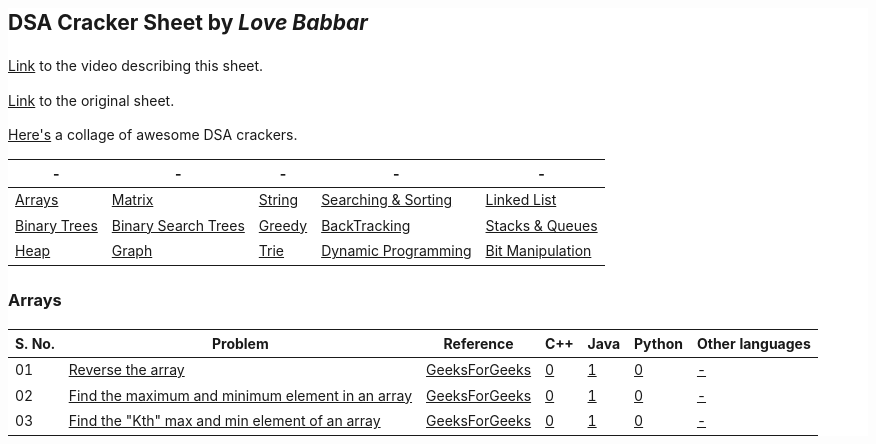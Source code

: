 ## DSA Cracker Sheet by _Love Babbar_

[Link](https://www.youtube.com/watch?v=4iFALQ1ACdA) to the video describing this sheet.

[Link](https://drive.google.com/file/d/1FMdN_OCfOI0iAeDlqswCiC2DZzD4nPsb/view) to the original sheet.

[Here's](https://github.com/draco-malfoy/DCS-LoveBabbar#Contributors) a collage of awesome DSA crackers.

|-|-|-|-|-|
|-|-|-|-|-|
[Arrays](https://github.com/draco-malfoy/DCS-LoveBabbar#Arrays)|[Matrix](https://github.com/draco-malfoy/DCS-LoveBabbar#Arrays)|[String](https://github.com/draco-malfoy/DCS-LoveBabbar#Arrays)|[Searching & Sorting](https://github.com/draco-malfoy/DCS-LoveBabbar#Arrays)|[Linked List](https://github.com/draco-malfoy/DCS-LoveBabbar#Arrays)
[Binary Trees](https://github.com/draco-malfoy/DCS-LoveBabbar#Arrays)|[Binary Search Trees](https://github.com/draco-malfoy/DCS-LoveBabbar#Arrays)|[Greedy](https://github.com/draco-malfoy/DCS-LoveBabbar#Arrays)|[BackTracking](https://github.com/draco-malfoy/DCS-LoveBabbar#Arrays)|[Stacks & Queues](https://github.com/draco-malfoy/DCS-LoveBabbar#Arrays)
[Heap](https://github.com/draco-malfoy/DCS-LoveBabbar#Arrays)|[Graph](https://github.com/draco-malfoy/DCS-LoveBabbar#Arrays)|[Trie](https://github.com/draco-malfoy/DCS-LoveBabbar#Arrays)|[Dynamic Programming](https://github.com/draco-malfoy/DCS-LoveBabbar#Arrays)|[Bit Manipulation](https://github.com/draco-malfoy/DCS-LoveBabbar#Arrays)


### Arrays
S. No.|Problem|Reference|C++|Java|Python|Other languages
-|-|-|-|-|-|-
01|[Reverse the array](https://github.com/draco-malfoy/DCS-LoveBabbar/tree/main/Database/Arrays/Reverse%20the%20array)|[GeeksForGeeks](https://www.geeksforgeeks.org/write-a-program-to-reverse-an-array-or-string/)|[0](https://github.com/draco-malfoy/DCS-LoveBabbar/tree/main/Database/Arrays/Reverse%20the%20array/C%2B%2B)|[1](https://github.com/draco-malfoy/DCS-LoveBabbar/tree/main/Database/Arrays/Reverse%20the%20array/Java)|[0](https://github.com/draco-malfoy/DCS-LoveBabbar/tree/main/Database/Arrays/Reverse%20the%20array/Python)|[-](https://github.com/draco-malfoy/DCS-LoveBabbar/tree/main/Database/Arrays/Reverse%20the%20array/Other%20Languages)
02|[Find the maximum and minimum element in an array](https://github.com/draco-malfoy/DCS-LoveBabbar/tree/main/Database/Arrays/Find%20the%20maximum%20and%20minimum%20element%20in%20an%20array)|[GeeksForGeeks](https://www.geeksforgeeks.org/maximum-and-minimum-in-an-array/)|[0](https://github.com/draco-malfoy/DCS-LoveBabbar/tree/main/Database/Arrays/Find%20the%20maximum%20and%20minimum%20element%20in%20an%20array/C%2B%2B)|[1](https://github.com/draco-malfoy/DCS-LoveBabbar/tree/main/Database/Arrays/Find%20the%20maximum%20and%20minimum%20element%20in%20an%20array/Java)|[0](https://github.com/draco-malfoy/DCS-LoveBabbar/tree/main/Database/Arrays/Find%20the%20maximum%20and%20minimum%20element%20in%20an%20array/Python)|[-](https://github.com/draco-malfoy/DCS-LoveBabbar/tree/main/Database/Arrays/Find%20the%20maximum%20and%20minimum%20element%20in%20an%20array/Other%20Languages)
03|[Find the "Kth" max and min element of an array](https://github.com/draco-malfoy/DCS-LoveBabbar/tree/main/Database/Arrays/Find%20the%20Kth%20max%20and%20min%20element%20of%20an%20array)|[GeeksForGeeks](https://practice.geeksforgeeks.org/problems/kth-smallest-element/0)|[0](https://github.com/draco-malfoy/DCS-LoveBabbar/tree/main/Database/Arrays/Find%20the%20Kth%20max%20and%20min%20element%20of%20an%20array/C%2B%2B)|[1](https://github.com/draco-malfoy/DCS-LoveBabbar/tree/main/Database/Arrays/Find%20the%20Kth%20max%20and%20min%20element%20of%20an%20array/Java)|[0](https://github.com/draco-malfoy/DCS-LoveBabbar/tree/main/Database/Arrays/Find%20the%20Kth%20max%20and%20min%20element%20of%20an%20array/Python)|[-](https://github.com/draco-malfoy/DCS-LoveBabbar/tree/main/Database/Arrays/Find%20the%20Kth%20max%20and%20min%20element%20of%20an%20array/Other%20Languages)